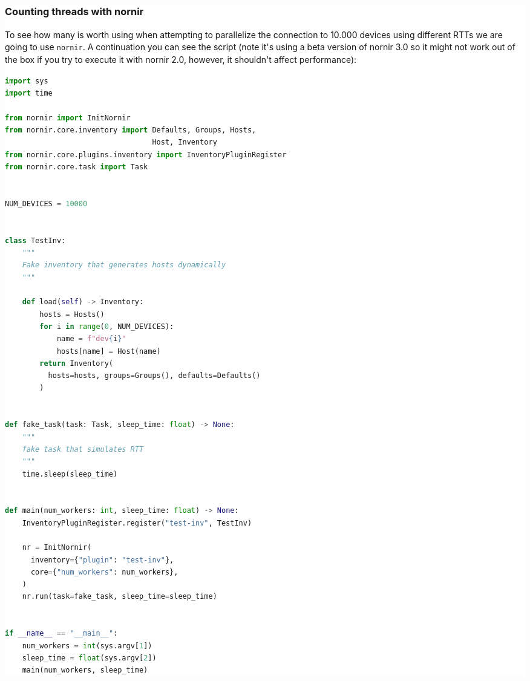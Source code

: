 ### Counting threads with nornir

To see how many is worth using when attempting to parallelize the connection to 10.000 devices using different RTTs we are going to use `nornir`. A continuation you can see the script (note it's using a beta version of nornir 3.0 so it might not work out of the box if you try to execute it with nornir 2.0, however, it shouldn't affect performance):


``` python
import sys
import time

from nornir import InitNornir
from nornir.core.inventory import Defaults, Groups, Hosts,
                                  Host, Inventory
from nornir.core.plugins.inventory import InventoryPluginRegister
from nornir.core.task import Task


NUM_DEVICES = 10000


class TestInv:
    """
    Fake inventory that generates hosts dynamically
    """

    def load(self) -> Inventory:
        hosts = Hosts()
        for i in range(0, NUM_DEVICES):
            name = f"dev{i}"
            hosts[name] = Host(name)
        return Inventory(
          hosts=hosts, groups=Groups(), defaults=Defaults()
        )


def fake_task(task: Task, sleep_time: float) -> None:
    """
    fake task that simulates RTT
    """
    time.sleep(sleep_time)


def main(num_workers: int, sleep_time: float) -> None:
    InventoryPluginRegister.register("test-inv", TestInv)

    nr = InitNornir(
      inventory={"plugin": "test-inv"},
      core={"num_workers": num_workers},
    )
    nr.run(task=fake_task, sleep_time=sleep_time)


if __name__ == "__main__":
    num_workers = int(sys.argv[1])
    sleep_time = float(sys.argv[2])
    main(num_workers, sleep_time)
```
